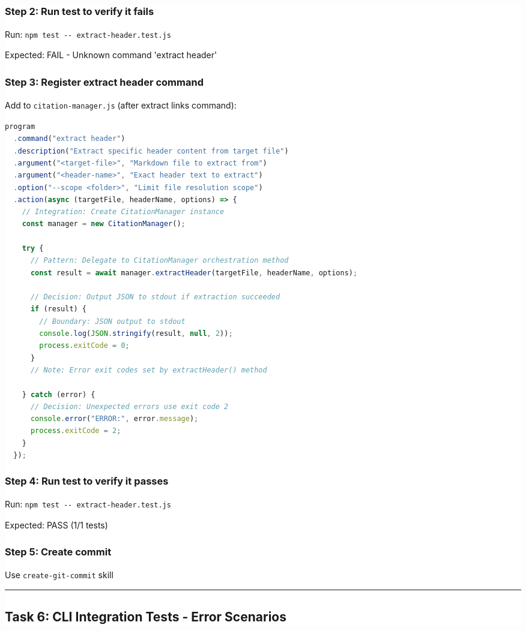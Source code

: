 ### Step 2: Run test to verify it fails

Run: `npm test -- extract-header.test.js`

Expected: FAIL - Unknown command 'extract header'

### Step 3: Register extract header command

Add to `citation-manager.js` (after extract links command):

```javascript
program
  .command("extract header")
  .description("Extract specific header content from target file")
  .argument("<target-file>", "Markdown file to extract from")
  .argument("<header-name>", "Exact header text to extract")
  .option("--scope <folder>", "Limit file resolution scope")
  .action(async (targetFile, headerName, options) => {
    // Integration: Create CitationManager instance
    const manager = new CitationManager();

    try {
      // Pattern: Delegate to CitationManager orchestration method
      const result = await manager.extractHeader(targetFile, headerName, options);

      // Decision: Output JSON to stdout if extraction succeeded
      if (result) {
        // Boundary: JSON output to stdout
        console.log(JSON.stringify(result, null, 2));
        process.exitCode = 0;
      }
      // Note: Error exit codes set by extractHeader() method

    } catch (error) {
      // Decision: Unexpected errors use exit code 2
      console.error("ERROR:", error.message);
      process.exitCode = 2;
    }
  });
```

### Step 4: Run test to verify it passes

Run: `npm test -- extract-header.test.js`

Expected: PASS (1/1 tests)

### Step 5: Create commit

Use `create-git-commit` skill

---

## Task 6: CLI Integration Tests - Error Scenarios
